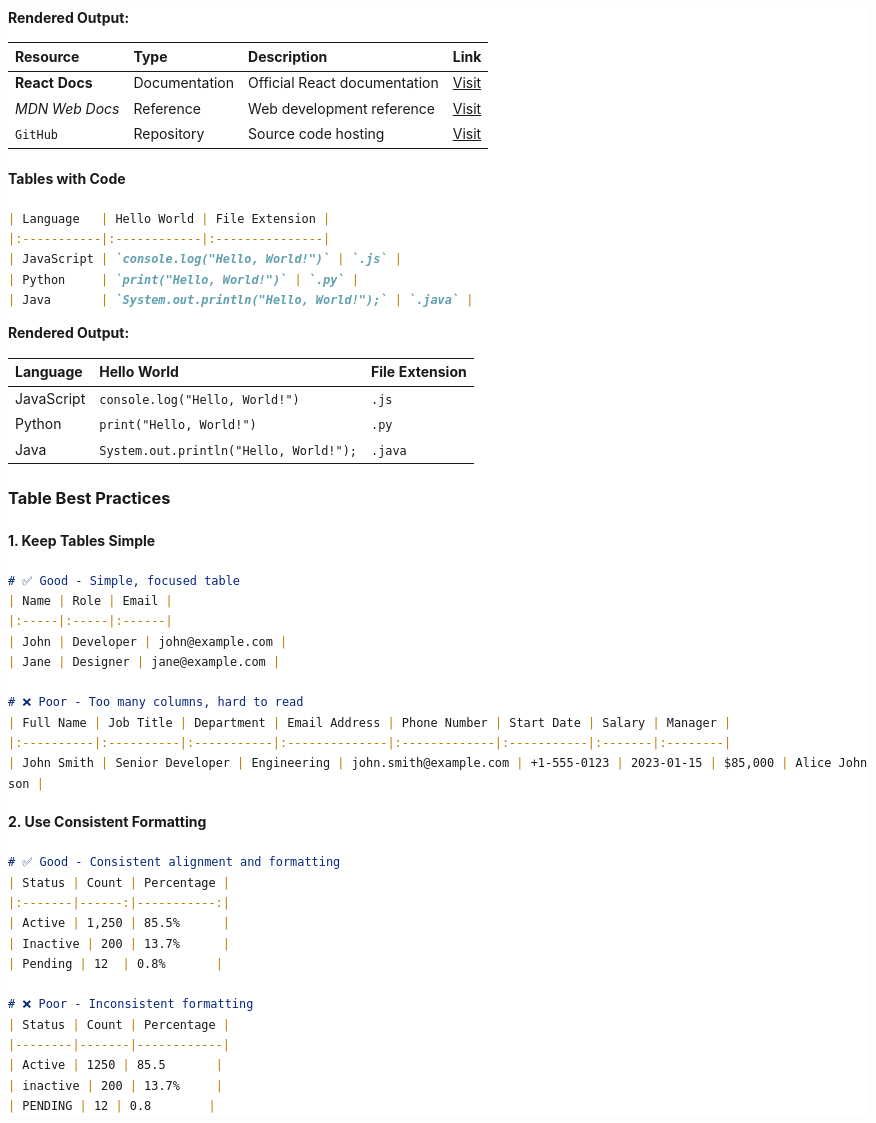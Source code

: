 **Rendered Output:**

| Resource | Type | Description | Link |
|:---------|:-----|:------------|:-----|
| **React Docs** | Documentation | Official React documentation | [Visit](https://reactjs.org) |
| *MDN Web Docs* | Reference | Web development reference | [Visit](https://developer.mozilla.org) |
| `GitHub` | Repository | Source code hosting | [Visit](https://github.com) |

#### Tables with Code
```markdown
| Language   | Hello World | File Extension |
|:-----------|:------------|:---------------|
| JavaScript | `console.log("Hello, World!")` | `.js` |
| Python     | `print("Hello, World!")` | `.py` |
| Java       | `System.out.println("Hello, World!");` | `.java` |
```

**Rendered Output:**

| Language   | Hello World | File Extension |
|:-----------|:------------|:---------------|
| JavaScript | `console.log("Hello, World!")` | `.js` |
| Python     | `print("Hello, World!")` | `.py` |
| Java       | `System.out.println("Hello, World!");` | `.java` |

### Table Best Practices

#### 1. Keep Tables Simple
```markdown
# ✅ Good - Simple, focused table
| Name | Role | Email |
|:-----|:-----|:------|
| John | Developer | john@example.com |
| Jane | Designer | jane@example.com |

# ❌ Poor - Too many columns, hard to read
| Full Name | Job Title | Department | Email Address | Phone Number | Start Date | Salary | Manager |
|:----------|:----------|:-----------|:--------------|:-------------|:-----------|:-------|:--------|
| John Smith | Senior Developer | Engineering | john.smith@example.com | +1-555-0123 | 2023-01-15 | $85,000 | Alice Johnson |
```

#### 2. Use Consistent Formatting
```markdown
# ✅ Good - Consistent alignment and formatting
| Status | Count | Percentage |
|:-------|------:|-----------:|
| Active | 1,250 | 85.5%      |
| Inactive | 200 | 13.7%      |
| Pending | 12  | 0.8%       |

# ❌ Poor - Inconsistent formatting
| Status | Count | Percentage |
|--------|-------|------------|
| Active | 1250 | 85.5       |
| inactive | 200 | 13.7%     |
| PENDING | 12 | 0.8        |
```
